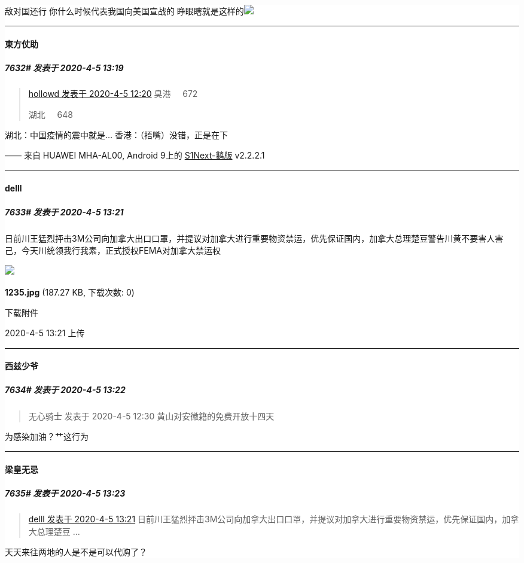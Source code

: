 敌对国还行 你什么时候代表我国向美国宣战的</blockquote>
睁眼瞎就是这样的<img src="https://static.saraba1st.com/image/smiley/face2017/049.png" referrerpolicy="no-referrer">


-----

####  東方仗助  
##### 7632#       发表于 2020-4-5 13:19


<blockquote><a href="httphttps://bbs.saraba1st.com/2b/forum.php?mod=redirect&amp;goto=findpost&amp;pid=46981365&amp;ptid=1921823" target="_blank">hollowd 发表于 2020-4-5 12:20</a>
臭港     672

湖北     648</blockquote>
湖北：中国疫情的震中就是…
香港：（捂嘴）没错，正是在下

—— 来自 HUAWEI MHA-AL00, Android 9上的 [S1Next-鹅版](https://github.com/ykrank/S1-Next/releases) v2.2.2.1


-----

####  delll  
##### 7633#       发表于 2020-4-5 13:21


日前川王猛烈抨击3M公司向加拿大出口口罩，并提议对加拿大进行重要物资禁运，优先保证国内，加拿大总理楚豆警告川黄不要害人害己，今天川统领我行我素，正式授权FEMA对加拿大禁运权


<img src="https://img.saraba1st.com/forum/202004/05/132123aer2eh5428zzvviv.jpg" referrerpolicy="no-referrer">


<strong>1235.jpg</strong> (187.27 KB, 下载次数: 0)

下载附件

2020-4-5 13:21 上传


-----

####  西兹少爷  
##### 7634#       发表于 2020-4-5 13:22


<blockquote>无心骑士 发表于 2020-4-5 12:30
黄山对安徽籍的免费开放十四天</blockquote>
为感染加油？艹这行为


-----

####  梁皇无忌  
##### 7635#       发表于 2020-4-5 13:23


<blockquote><a href="httphttps://bbs.saraba1st.com/2b/forum.php?mod=redirect&amp;goto=findpost&amp;pid=46981913&amp;ptid=1921823" target="_blank">delll 发表于 2020-4-5 13:21</a>
日前川王猛烈抨击3M公司向加拿大出口口罩，并提议对加拿大进行重要物资禁运，优先保证国内，加拿大总理楚豆 ...</blockquote>
天天来往两地的人是不是可以代购了？
